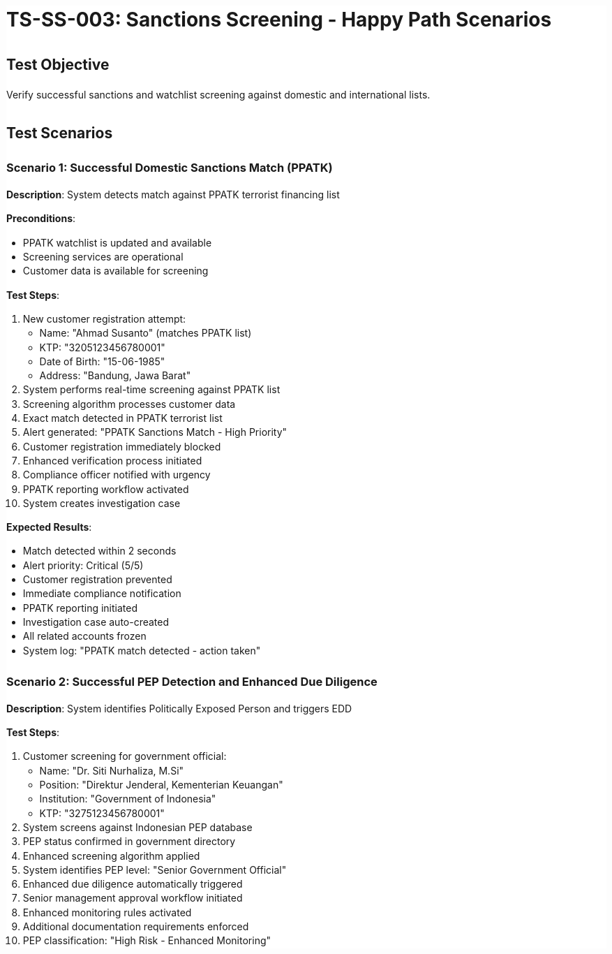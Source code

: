 # TS-SS-003: Sanctions Screening - Happy Path Scenarios

## Test Objective
Verify successful sanctions and watchlist screening against domestic and international lists.

## Test Scenarios

### Scenario 1: Successful Domestic Sanctions Match (PPATK)
**Description**: System detects match against PPATK terrorist financing list

**Preconditions**:
- PPATK watchlist is updated and available
- Screening services are operational
- Customer data is available for screening

**Test Steps**:
1. New customer registration attempt:
   - Name: "Ahmad Susanto" (matches PPATK list)
   - KTP: "3205123456780001"
   - Date of Birth: "15-06-1985"
   - Address: "Bandung, Jawa Barat"
2. System performs real-time screening against PPATK list
3. Screening algorithm processes customer data
4. Exact match detected in PPATK terrorist list
5. Alert generated: "PPATK Sanctions Match - High Priority"
6. Customer registration immediately blocked
7. Enhanced verification process initiated
8. Compliance officer notified with urgency
9. PPATK reporting workflow activated
10. System creates investigation case

**Expected Results**:
- Match detected within 2 seconds
- Alert priority: Critical (5/5)
- Customer registration prevented
- Immediate compliance notification
- PPATK reporting initiated
- Investigation case auto-created
- All related accounts frozen
- System log: "PPATK match detected - action taken"

### Scenario 2: Successful PEP Detection and Enhanced Due Diligence
**Description**: System identifies Politically Exposed Person and triggers EDD

**Test Steps**:
1. Customer screening for government official:
   - Name: "Dr. Siti Nurhaliza, M.Si"
   - Position: "Direktur Jenderal, Kementerian Keuangan"
   - Institution: "Government of Indonesia"
   - KTP: "3275123456780001"
2. System screens against Indonesian PEP database
3. PEP status confirmed in government directory
4. Enhanced screening algorithm applied
5. System identifies PEP level: "Senior Government Official"
6. Enhanced due diligence automatically triggered
7. Senior management approval workflow initiated
8. Enhanced monitoring rules activated
9. Additional documentation requirements enforced
10. PEP classification: "High Risk - Enhanced Monitoring"
